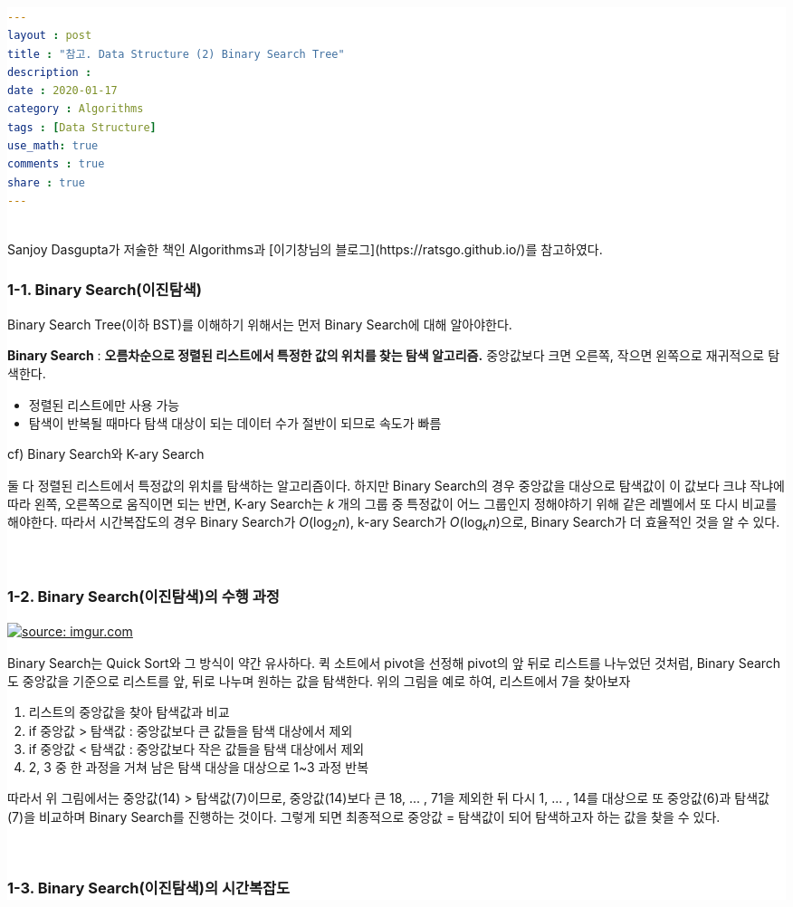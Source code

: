 ```yaml
---
layout : post
title : "참고. Data Structure (2) Binary Search Tree"
description :
date : 2020-01-17
category : Algorithms
tags : [Data Structure]
use_math: true
comments : true
share : true
---
```


<br/>
Sanjoy Dasgupta가 저술한 책인 Algorithms과 [이기창님의 블로그](https://ratsgo.github.io/)를 참고하였다.

<br/>

### 1-1. Binary Search(이진탐색)

Binary Search Tree(이하 BST)를 이해하기 위해서는 먼저 Binary Search에 대해 알아야한다.

**Binary Search** : **오름차순으로 정렬된 리스트에서 특정한 값의 위치를 찾는 탐색 알고리즘.** 중앙값보다 크면 오른쪽, 작으면 왼쪽으로 재귀적으로 탐색한다.

- 정렬된 리스트에만 사용 가능
- 탐색이 반복될 때마다 탐색 대상이 되는 데이터 수가 절반이 되므로 속도가 빠름

cf) Binary Search와 K-ary Search

둘 다 정렬된 리스트에서 특정값의 위치를 탐색하는 알고리즘이다. 하지만 Binary Search의 경우 중앙값을 대상으로 탐색값이 이 값보다 크냐 작냐에 따라 왼쪽, 오른쪽으로 움직이면 되는 반면, K-ary Search는 $k$ 개의 그룹 중 특정값이 어느 그룹인지 정해야하기 위해 같은 레벨에서 또 다시 비교를 해야한다. 따라서 시간복잡도의 경우 Binary Search가 $O(\log_2n)$, k-ary Search가 $O(\log_kn)$으로, Binary Search가 더 효율적인 것을 알 수 있다.

<br/>

### 1-2. Binary Search(이진탐색)의 수행 과정

<a href="https://imgur.com/hhiR6QU"><img src="https://i.imgur.com/hhiR6QU.png" width="500px" title="source: imgur.com" /></a>



Binary Search는 Quick Sort와 그 방식이 약간 유사하다. 퀵 소트에서 pivot을 선정해 pivot의 앞 뒤로 리스트를 나누었던 것처럼, Binary Search도 중앙값을 기준으로 리스트를 앞, 뒤로 나누며 원하는 값을 탐색한다. 위의 그림을 예로 하여, 리스트에서 7을 찾아보자

1. 리스트의 중앙값을 찾아 탐색값과 비교
2. if 중앙값 > 탐색값 : 중앙값보다 큰 값들을 탐색 대상에서 제외
3. if 중앙값 < 탐색값 : 중앙값보다 작은 값들을 탐색 대상에서 제외
4. 2, 3 중 한 과정을 거쳐 남은 탐색 대상을 대상으로 1~3 과정 반복

따라서 위 그림에서는 중앙값(14) > 탐색값(7)이므로, 중앙값(14)보다 큰 18, ... , 71을 제외한 뒤 다시 1, ... , 14를 대상으로 또 중앙값(6)과 탐색값(7)을 비교하며 Binary Search를 진행하는 것이다. 그렇게 되면 최종적으로 중앙값 = 탐색값이 되어 탐색하고자 하는 값을 찾을 수 있다.

<br/>

### 1-3. Binary Search(이진탐색)의 시간복잡도
